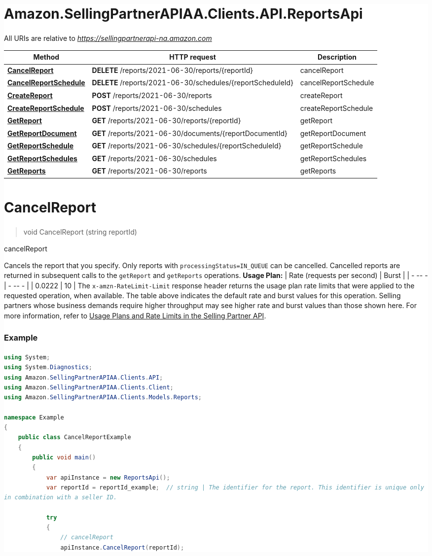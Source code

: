 # Amazon.SellingPartnerAPIAA.Clients.API.ReportsApi

All URIs are relative to *https://sellingpartnerapi-na.amazon.com*

Method | HTTP request | Description
------------- | ------------- | -------------
[**CancelReport**](ReportsApi.md#cancelreport) | **DELETE** /reports/2021-06-30/reports/{reportId} | cancelReport
[**CancelReportSchedule**](ReportsApi.md#cancelreportschedule) | **DELETE** /reports/2021-06-30/schedules/{reportScheduleId} | cancelReportSchedule
[**CreateReport**](ReportsApi.md#createreport) | **POST** /reports/2021-06-30/reports | createReport
[**CreateReportSchedule**](ReportsApi.md#createreportschedule) | **POST** /reports/2021-06-30/schedules | createReportSchedule
[**GetReport**](ReportsApi.md#getreport) | **GET** /reports/2021-06-30/reports/{reportId} | getReport
[**GetReportDocument**](ReportsApi.md#getreportdocument) | **GET** /reports/2021-06-30/documents/{reportDocumentId} | getReportDocument
[**GetReportSchedule**](ReportsApi.md#getreportschedule) | **GET** /reports/2021-06-30/schedules/{reportScheduleId} | getReportSchedule
[**GetReportSchedules**](ReportsApi.md#getreportschedules) | **GET** /reports/2021-06-30/schedules | getReportSchedules
[**GetReports**](ReportsApi.md#getreports) | **GET** /reports/2021-06-30/reports | getReports


<a name="cancelreport"></a>
# **CancelReport**
> void CancelReport (string reportId)

cancelReport

Cancels the report that you specify. Only reports with `processingStatus=IN_QUEUE` can be cancelled. Cancelled reports are returned in subsequent calls to the `getReport` and `getReports` operations.  **Usage Plan:**  | Rate (requests per second) | Burst | | - -- - | - -- - | | 0.0222 | 10 |  The `x-amzn-RateLimit-Limit` response header returns the usage plan rate limits that were applied to the requested operation, when available. The table above indicates the default rate and burst values for this operation. Selling partners whose business demands require higher throughput may see higher rate and burst values than those shown here. For more information, refer to [Usage Plans and Rate Limits in the Selling Partner API](https://developer-docs.amazon.com/sp-api/docs/usage-plans-and-rate-limits-in-the-sp-api).

### Example
```csharp
using System;
using System.Diagnostics;
using Amazon.SellingPartnerAPIAA.Clients.API;
using Amazon.SellingPartnerAPIAA.Clients.Client;
using Amazon.SellingPartnerAPIAA.Clients.Models.Reports;

namespace Example
{
    public class CancelReportExample
    {
        public void main()
        {
            var apiInstance = new ReportsApi();
            var reportId = reportId_example;  // string | The identifier for the report. This identifier is unique only in combination with a seller ID.

            try
            {
                // cancelReport
                apiInstance.CancelReport(reportId);
```